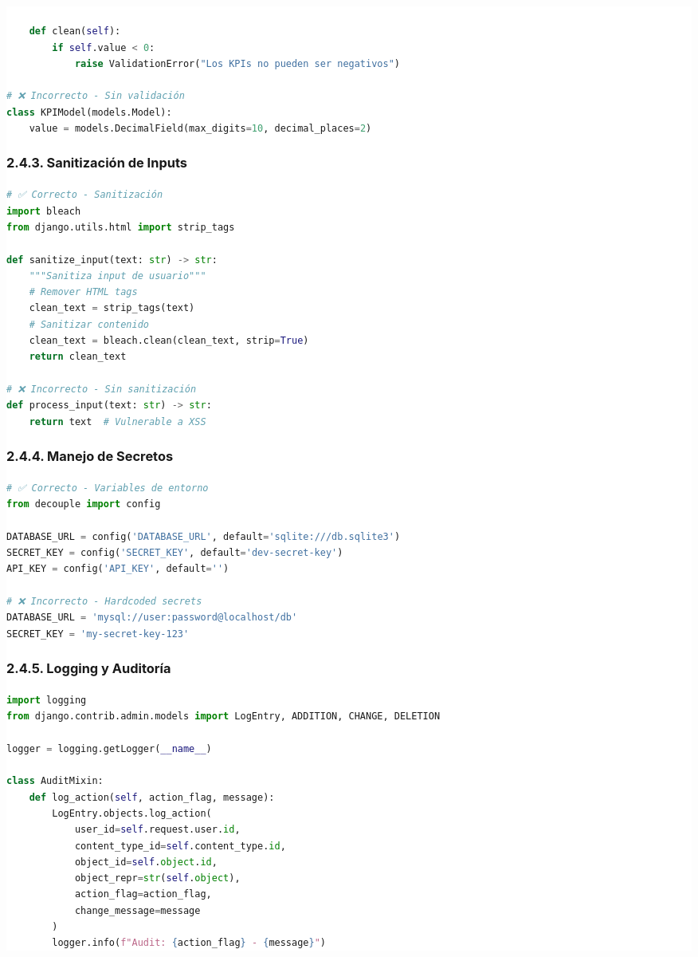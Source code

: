 ```python
    
    def clean(self):
        if self.value < 0:
            raise ValidationError("Los KPIs no pueden ser negativos")

# ❌ Incorrecto - Sin validación
class KPIModel(models.Model):
    value = models.DecimalField(max_digits=10, decimal_places=2)
```

### 2.4.3. Sanitización de Inputs

```python
# ✅ Correcto - Sanitización
import bleach
from django.utils.html import strip_tags

def sanitize_input(text: str) -> str:
    """Sanitiza input de usuario"""
    # Remover HTML tags
    clean_text = strip_tags(text)
    # Sanitizar contenido
    clean_text = bleach.clean(clean_text, strip=True)
    return clean_text

# ❌ Incorrecto - Sin sanitización
def process_input(text: str) -> str:
    return text  # Vulnerable a XSS
```

### 2.4.4. Manejo de Secretos

```python
# ✅ Correcto - Variables de entorno
from decouple import config

DATABASE_URL = config('DATABASE_URL', default='sqlite:///db.sqlite3')
SECRET_KEY = config('SECRET_KEY', default='dev-secret-key')
API_KEY = config('API_KEY', default='')

# ❌ Incorrecto - Hardcoded secrets
DATABASE_URL = 'mysql://user:password@localhost/db'
SECRET_KEY = 'my-secret-key-123'
```

### 2.4.5. Logging y Auditoría

```python
import logging
from django.contrib.admin.models import LogEntry, ADDITION, CHANGE, DELETION

logger = logging.getLogger(__name__)

class AuditMixin:
    def log_action(self, action_flag, message):
        LogEntry.objects.log_action(
            user_id=self.request.user.id,
            content_type_id=self.content_type.id,
            object_id=self.object.id,
            object_repr=str(self.object),
            action_flag=action_flag,
            change_message=message
        )
        logger.info(f"Audit: {action_flag} - {message}")
```